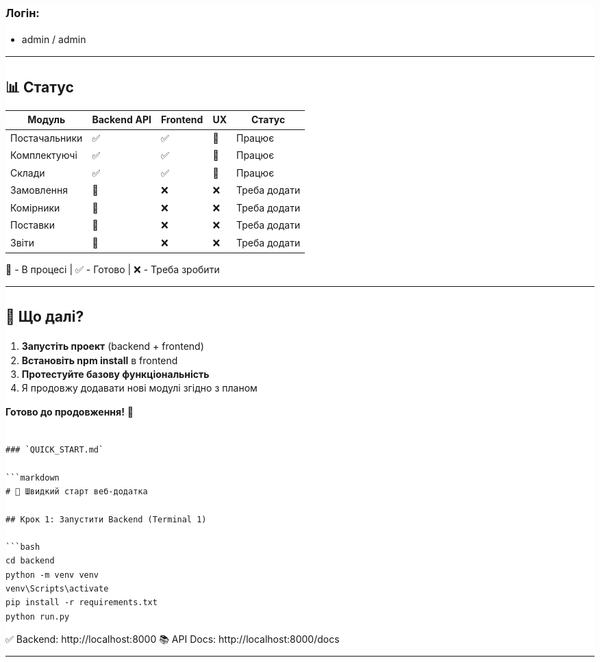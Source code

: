 ### Логін:
- admin / admin

---

## 📊 Статус

| Модуль | Backend API | Frontend | UX | Статус |
|--------|------------|----------|-----|---------|
| Постачальники | ✅ | ✅ | 🔄 | Працює |
| Комплектуючі | ✅ | ✅ | 🔄 | Працює |
| Склади | ✅ | ✅ | 🔄 | Працює |
| Замовлення | 🔄 | ❌ | ❌ | Треба додати |
| Комірники | 🔄 | ❌ | ❌ | Треба додати |
| Поставки | 🔄 | ❌ | ❌ | Треба додати |
| Звіти | 🔄 | ❌ | ❌ | Треба додати |

🔄 - В процесі | ✅ - Готово | ❌ - Треба зробити

---

## 🎯 Що далі?

1. **Запустіть проект** (backend + frontend)
2. **Встановіть npm install** в frontend
3. **Протестуйте базову функціональність**
4. Я продовжу додавати нові модулі згідно з планом

**Готово до продовження!** 🚀
```

### `QUICK_START.md`

```markdown
# 🚀 Швидкий старт веб-додатка

## Крок 1: Запустити Backend (Terminal 1)

```bash
cd backend
python -m venv venv
venv\Scripts\activate
pip install -r requirements.txt
python run.py
```

✅ Backend: http://localhost:8000
📚 API Docs: http://localhost:8000/docs

---